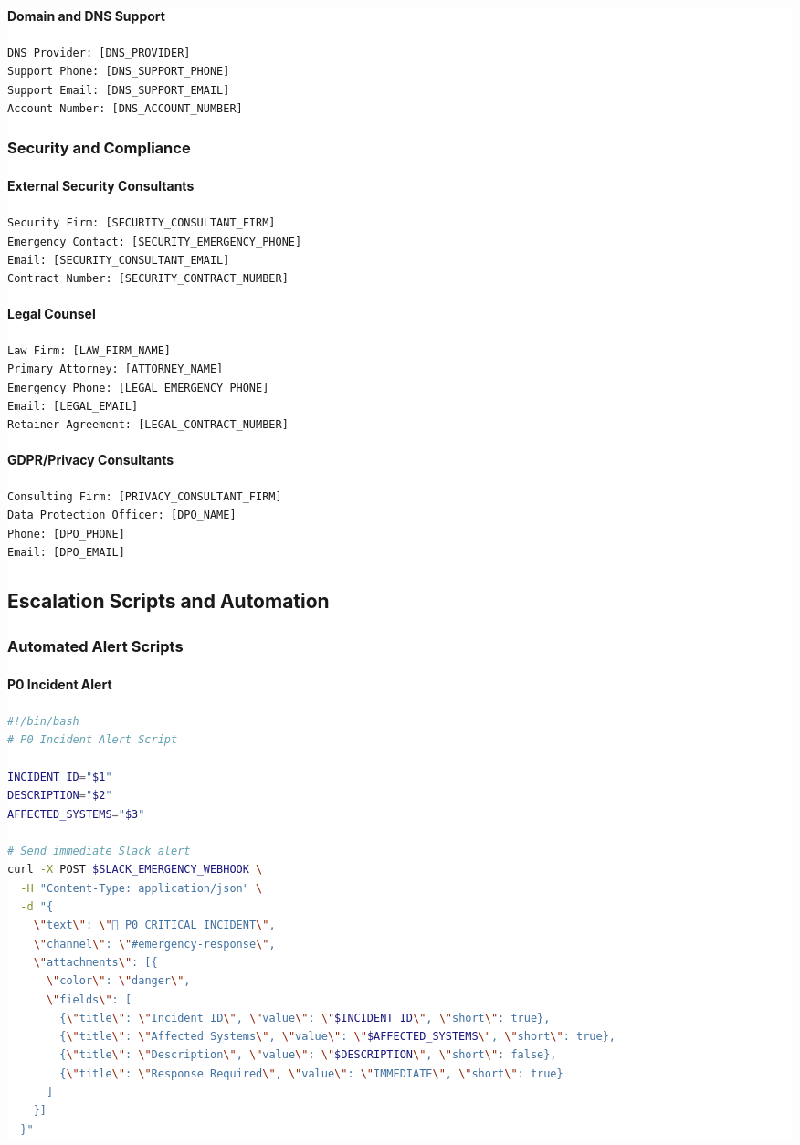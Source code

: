 #### Domain and DNS Support
```
DNS Provider: [DNS_PROVIDER]
Support Phone: [DNS_SUPPORT_PHONE]
Support Email: [DNS_SUPPORT_EMAIL]
Account Number: [DNS_ACCOUNT_NUMBER]
```

### Security and Compliance

#### External Security Consultants
```
Security Firm: [SECURITY_CONSULTANT_FIRM]
Emergency Contact: [SECURITY_EMERGENCY_PHONE]
Email: [SECURITY_CONSULTANT_EMAIL]
Contract Number: [SECURITY_CONTRACT_NUMBER]
```

#### Legal Counsel
```
Law Firm: [LAW_FIRM_NAME]
Primary Attorney: [ATTORNEY_NAME]
Emergency Phone: [LEGAL_EMERGENCY_PHONE]
Email: [LEGAL_EMAIL]
Retainer Agreement: [LEGAL_CONTRACT_NUMBER]
```

#### GDPR/Privacy Consultants
```
Consulting Firm: [PRIVACY_CONSULTANT_FIRM]
Data Protection Officer: [DPO_NAME]
Phone: [DPO_PHONE]
Email: [DPO_EMAIL]
```

## Escalation Scripts and Automation

### Automated Alert Scripts

#### P0 Incident Alert
```bash
#!/bin/bash
# P0 Incident Alert Script

INCIDENT_ID="$1"
DESCRIPTION="$2"
AFFECTED_SYSTEMS="$3"

# Send immediate Slack alert
curl -X POST $SLACK_EMERGENCY_WEBHOOK \
  -H "Content-Type: application/json" \
  -d "{
    \"text\": \"🚨 P0 CRITICAL INCIDENT\",
    \"channel\": \"#emergency-response\",
    \"attachments\": [{
      \"color\": \"danger\",
      \"fields\": [
        {\"title\": \"Incident ID\", \"value\": \"$INCIDENT_ID\", \"short\": true},
        {\"title\": \"Affected Systems\", \"value\": \"$AFFECTED_SYSTEMS\", \"short\": true},
        {\"title\": \"Description\", \"value\": \"$DESCRIPTION\", \"short\": false},
        {\"title\": \"Response Required\", \"value\": \"IMMEDIATE\", \"short\": true}
      ]
    }]
  }"
```